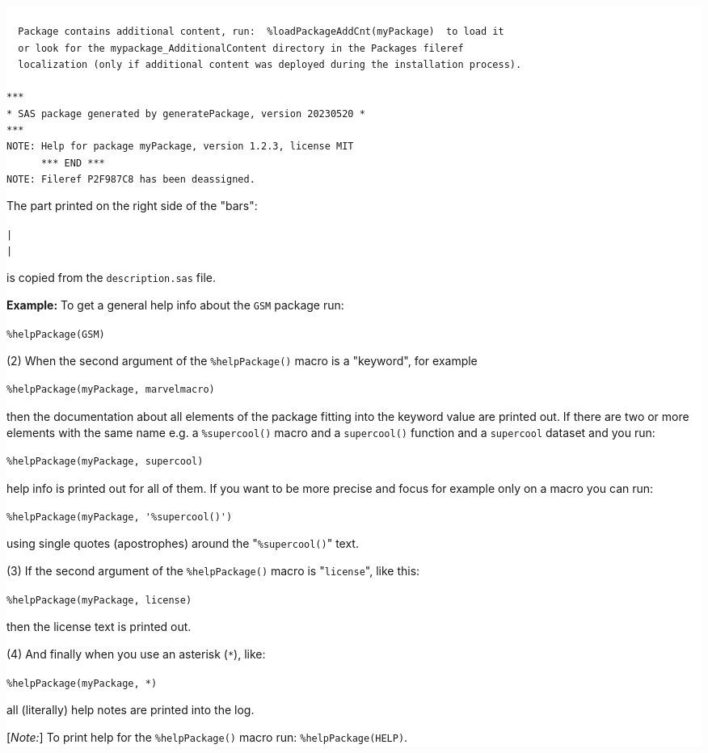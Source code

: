 ```

  Package contains additional content, run:  %loadPackageAddCnt(myPackage)  to load it
  or look for the mypackage_AdditionalContent directory in the Packages fileref
  localization (only if additional content was deployed during the installation process).

***
* SAS package generated by generatePackage, version 20230520 *
***
NOTE: Help for package myPackage, version 1.2.3, license MIT
      *** END ***
NOTE: Fileref P2F987C8 has been deassigned.
```

The part printed on the right side of the "bars":
```
|
|
```
is copied from the `description.sas` file.

**Example:** To get a general help info about the `GSM` package run:
```sas
%helpPackage(GSM)
```

(2) When the second argument of the `%helpPackage()` macro is a "keyword", for example
```sas
%helpPackage(myPackage, marvelmacro)
```
then the documentation about all elements of the package fitting into the keyword value are printed out. If there are two or more elements with the same name e.g. a `%supercool()` macro and a `supercool()` function and a `supercool` dataset and you run:
```sas
%helpPackage(myPackage, supercool)
```
help info is printed out for all of them. If you want to be more precise and focus for example only on a macro you can run:
```sas
%helpPackage(myPackage, '%supercool()')
```
using single quotes (apostrophes) around the "`%supercool()`" text. 

(3) If the second argument of the `%helpPackage()` macro is "`license`", like this:
```sas
%helpPackage(myPackage, license)
```
then the license text is printed out.

(4) And finally when you use an asterisk (`*`), like:
```sas
%helpPackage(myPackage, *)
```
all (literally) help notes are printed into the log.


[*Note:*] To print help for the `%helpPackage()` macro run: `%helpPackage(HELP)`.
